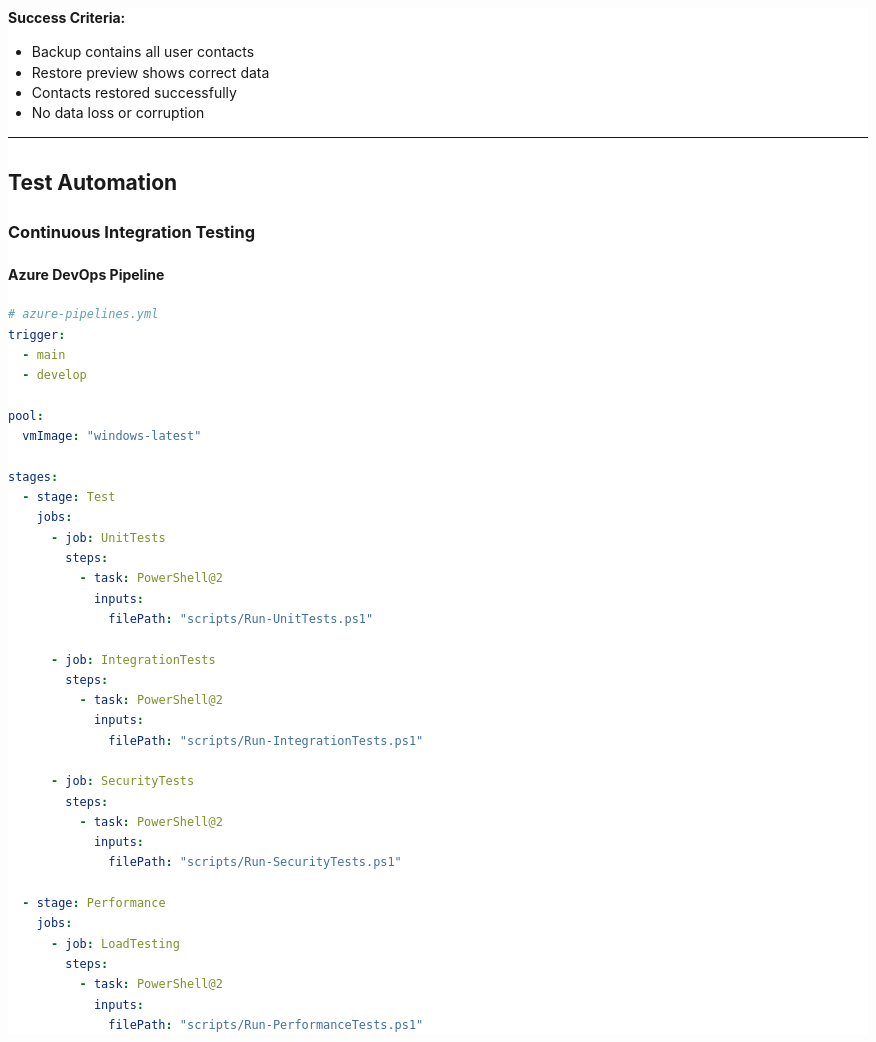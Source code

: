 **Success Criteria:**

- Backup contains all user contacts
- Restore preview shows correct data
- Contacts restored successfully
- No data loss or corruption

---

## Test Automation

### Continuous Integration Testing

#### Azure DevOps Pipeline

```yaml
# azure-pipelines.yml
trigger:
  - main
  - develop

pool:
  vmImage: "windows-latest"

stages:
  - stage: Test
    jobs:
      - job: UnitTests
        steps:
          - task: PowerShell@2
            inputs:
              filePath: "scripts/Run-UnitTests.ps1"

      - job: IntegrationTests
        steps:
          - task: PowerShell@2
            inputs:
              filePath: "scripts/Run-IntegrationTests.ps1"

      - job: SecurityTests
        steps:
          - task: PowerShell@2
            inputs:
              filePath: "scripts/Run-SecurityTests.ps1"

  - stage: Performance
    jobs:
      - job: LoadTesting
        steps:
          - task: PowerShell@2
            inputs:
              filePath: "scripts/Run-PerformanceTests.ps1"
```
